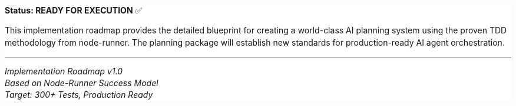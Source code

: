 **Status: READY FOR EXECUTION** ✅

This implementation roadmap provides the detailed blueprint for creating a world-class AI planning system using the proven TDD methodology from node-runner. The planning package will establish new standards for production-ready AI agent orchestration.

---

*Implementation Roadmap v1.0*  
*Based on Node-Runner Success Model*  
*Target: 300+ Tests, Production Ready*